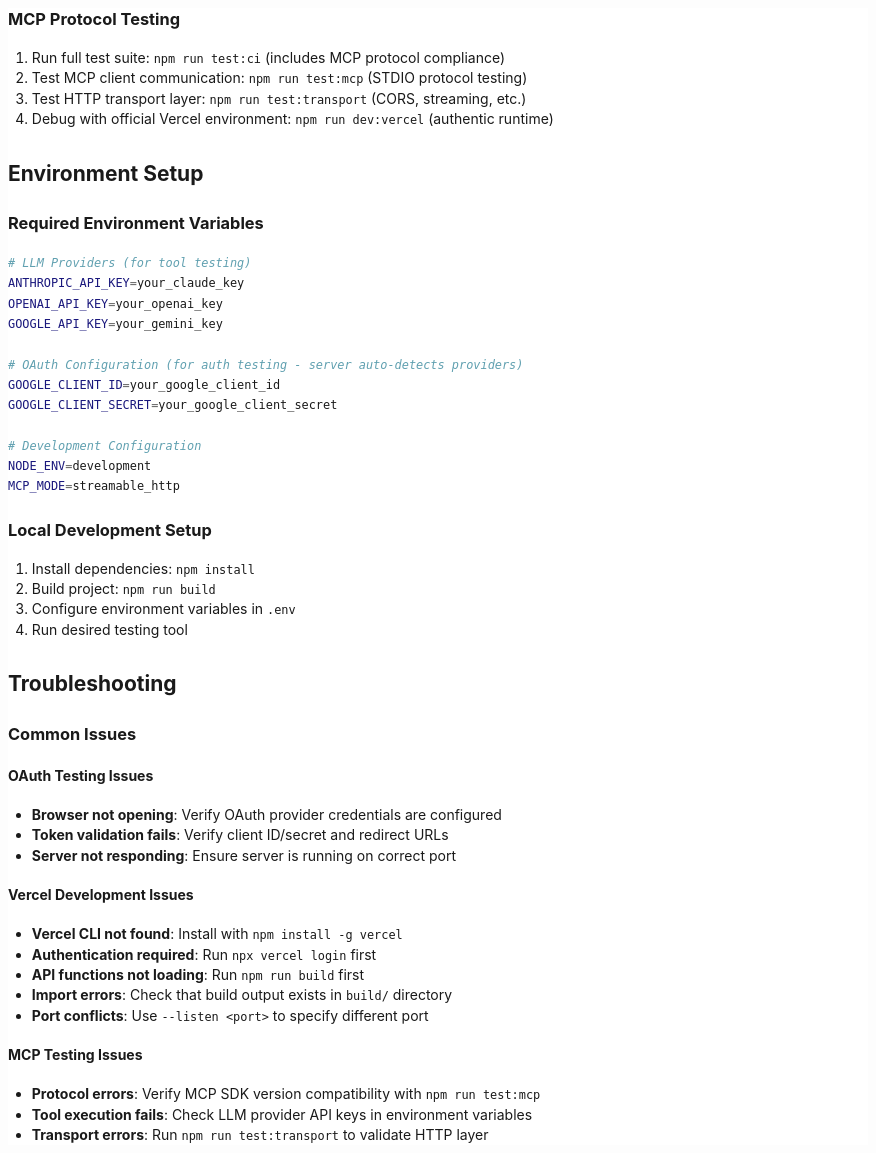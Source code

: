 ### MCP Protocol Testing
1. Run full test suite: `npm run test:ci` (includes MCP protocol compliance)
2. Test MCP client communication: `npm run test:mcp` (STDIO protocol testing)
3. Test HTTP transport layer: `npm run test:transport` (CORS, streaming, etc.)
4. Debug with official Vercel environment: `npm run dev:vercel` (authentic runtime)

## Environment Setup

### Required Environment Variables
```bash
# LLM Providers (for tool testing)
ANTHROPIC_API_KEY=your_claude_key
OPENAI_API_KEY=your_openai_key
GOOGLE_API_KEY=your_gemini_key

# OAuth Configuration (for auth testing - server auto-detects providers)
GOOGLE_CLIENT_ID=your_google_client_id
GOOGLE_CLIENT_SECRET=your_google_client_secret

# Development Configuration
NODE_ENV=development
MCP_MODE=streamable_http
```

### Local Development Setup
1. Install dependencies: `npm install`
2. Build project: `npm run build`
3. Configure environment variables in `.env`
4. Run desired testing tool

## Troubleshooting

### Common Issues

#### OAuth Testing Issues
- **Browser not opening**: Verify OAuth provider credentials are configured
- **Token validation fails**: Verify client ID/secret and redirect URLs
- **Server not responding**: Ensure server is running on correct port

#### Vercel Development Issues
- **Vercel CLI not found**: Install with `npm install -g vercel`
- **Authentication required**: Run `npx vercel login` first
- **API functions not loading**: Run `npm run build` first
- **Import errors**: Check that build output exists in `build/` directory
- **Port conflicts**: Use `--listen <port>` to specify different port

#### MCP Testing Issues
- **Protocol errors**: Verify MCP SDK version compatibility with `npm run test:mcp`
- **Tool execution fails**: Check LLM provider API keys in environment variables
- **Transport errors**: Run `npm run test:transport` to validate HTTP layer
